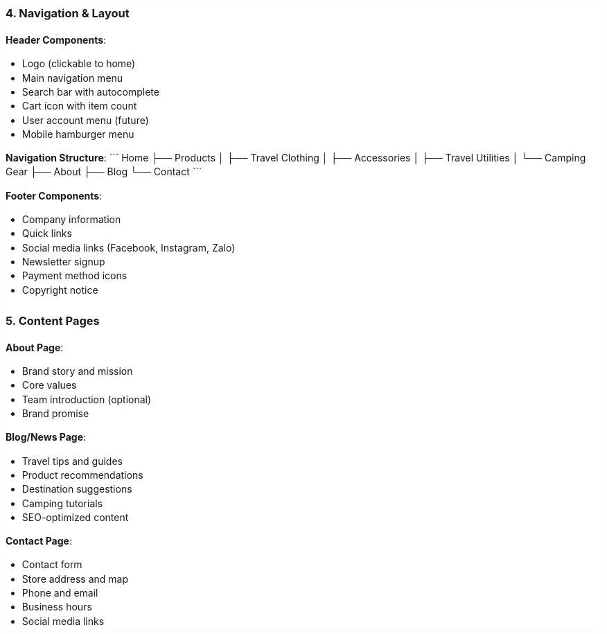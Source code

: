 ### 4. Navigation & Layout

**Header Components**:
- Logo (clickable to home)
- Main navigation menu
- Search bar with autocomplete
- Cart icon with item count
- User account menu (future)
- Mobile hamburger menu

**Navigation Structure**:
\`\`\`
Home
├── Products
│   ├── Travel Clothing
│   ├── Accessories
│   ├── Travel Utilities
│   └── Camping Gear
├── About
├── Blog
└── Contact
\`\`\`

**Footer Components**:
- Company information
- Quick links
- Social media links (Facebook, Instagram, Zalo)
- Newsletter signup
- Payment method icons
- Copyright notice

### 5. Content Pages

**About Page**:
- Brand story and mission
- Core values
- Team introduction (optional)
- Brand promise

**Blog/News Page**:
- Travel tips and guides
- Product recommendations
- Destination suggestions
- Camping tutorials
- SEO-optimized content

**Contact Page**:
- Contact form
- Store address and map
- Phone and email
- Business hours
- Social media links
